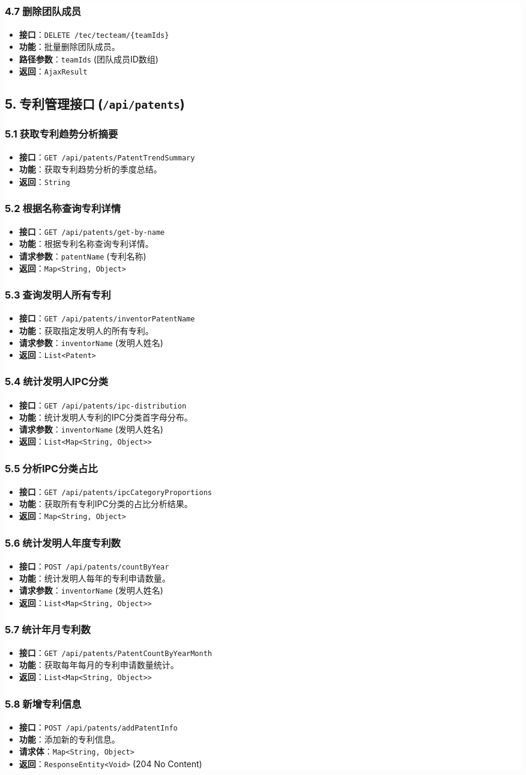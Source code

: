 ### 4.7 删除团队成员
- **接口**：`DELETE /tec/tecteam/{teamIds}`
- **功能**：批量删除团队成员。
- **路径参数**：`teamIds` (团队成员ID数组)
- **返回**：`AjaxResult`

## 5. 专利管理接口 (`/api/patents`)

### 5.1 获取专利趋势分析摘要
- **接口**：`GET /api/patents/PatentTrendSummary`
- **功能**：获取专利趋势分析的季度总结。
- **返回**：`String`

### 5.2 根据名称查询专利详情
- **接口**：`GET /api/patents/get-by-name`
- **功能**：根据专利名称查询专利详情。
- **请求参数**：`patentName` (专利名称)
- **返回**：`Map<String, Object>`

### 5.3 查询发明人所有专利
- **接口**：`GET /api/patents/inventorPatentName`
- **功能**：获取指定发明人的所有专利。
- **请求参数**：`inventorName` (发明人姓名)
- **返回**：`List<Patent>`

### 5.4 统计发明人IPC分类
- **接口**：`GET /api/patents/ipc-distribution`
- **功能**：统计发明人专利的IPC分类首字母分布。
- **请求参数**：`inventorName` (发明人姓名)
- **返回**：`List<Map<String, Object>>`

### 5.5 分析IPC分类占比
- **接口**：`GET /api/patents/ipcCategoryProportions`
- **功能**：获取所有专利IPC分类的占比分析结果。
- **返回**：`Map<String, Object>`

### 5.6 统计发明人年度专利数
- **接口**：`POST /api/patents/countByYear`
- **功能**：统计发明人每年的专利申请数量。
- **请求参数**：`inventorName` (发明人姓名)
- **返回**：`List<Map<String, Object>>`

### 5.7 统计年月专利数
- **接口**：`GET /api/patents/PatentCountByYearMonth`
- **功能**：获取每年每月的专利申请数量统计。
- **返回**：`List<Map<String, Object>>`

### 5.8 新增专利信息
- **接口**：`POST /api/patents/addPatentInfo`
- **功能**：添加新的专利信息。
- **请求体**：`Map<String, Object>`
- **返回**：`ResponseEntity<Void>` (204 No Content)
